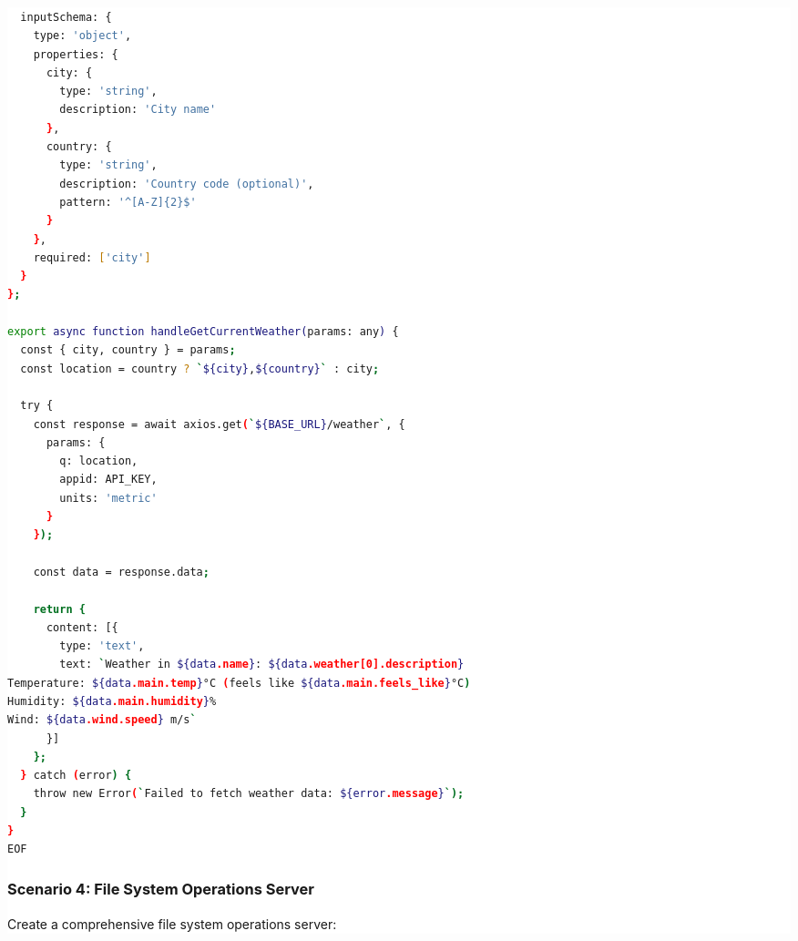 ```bash
  inputSchema: {
    type: 'object',
    properties: {
      city: {
        type: 'string',
        description: 'City name'
      },
      country: {
        type: 'string',
        description: 'Country code (optional)',
        pattern: '^[A-Z]{2}$'
      }
    },
    required: ['city']
  }
};

export async function handleGetCurrentWeather(params: any) {
  const { city, country } = params;
  const location = country ? `${city},${country}` : city;

  try {
    const response = await axios.get(`${BASE_URL}/weather`, {
      params: {
        q: location,
        appid: API_KEY,
        units: 'metric'
      }
    });

    const data = response.data;

    return {
      content: [{
        type: 'text',
        text: `Weather in ${data.name}: ${data.weather[0].description}
Temperature: ${data.main.temp}°C (feels like ${data.main.feels_like}°C)
Humidity: ${data.main.humidity}%
Wind: ${data.wind.speed} m/s`
      }]
    };
  } catch (error) {
    throw new Error(`Failed to fetch weather data: ${error.message}`);
  }
}
EOF
```

### Scenario 4: File System Operations Server

Create a comprehensive file system operations server:
